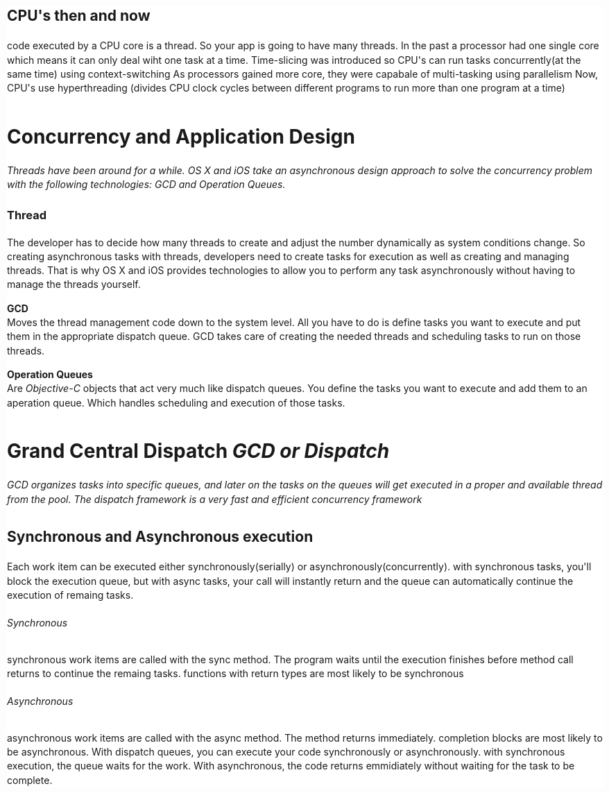 
## CPU's then and now
code executed by a CPU core is a thread. So your app is going to have many threads.
In the past a processor had one single core which means it can only deal wiht one task at a time.
Time-slicing was introduced so CPU's can run tasks concurrently(at the same time) using context-switching
As processors gained more core, they were capabale of multi-tasking using parallelism
Now, CPU's use hyperthreading (divides CPU clock cycles between different programs to run more than one program at a time)

# Concurrency and Application Design
*Threads have been around for a while. OS X and iOS take an asynchronous design approach to solve the concurrency problem with the following technologies: GCD and Operation Queues.*

### Thread
The developer has to decide how many threads to create and adjust the number dynamically as system conditions change. So creating asynchronous tasks with threads, developers need to create tasks for execution as well as creating and managing threads. That is why OS X and iOS provides technologies to allow you to perform any task asynchronously without having to manage the threads yourself.

**GCD**\
Moves the thread management code down to the system level. All you have to do is define tasks you want to execute and put them in the appropriate dispatch queue. GCD takes care of creating the needed threads and scheduling tasks to run on those threads.

**Operation Queues**\
Are *Objective-C* objects that act very much like dispatch queues. You define the tasks you want to execute and add them to an aperation queue. Which handles scheduling and execution of those tasks.


# Grand Central Dispatch *GCD or Dispatch*

*GCD organizes tasks into specific queues, and later on the tasks on the queues will get executed in a proper and available thread from the pool. The dispatch framework is a very fast and efficient concurrency framework*

## Synchronous and Asynchronous execution
Each work item can be executed either synchronously(serially) or asynchronously(concurrently). 
with synchronous tasks, you'll block the execution queue, but with async tasks, your call will instantly return and the queue can automatically continue the execution of remaing tasks.

###### Synchronous
synchronous work items are called with the sync method. The program waits until the execution finishes before method call returns to continue the remaing tasks. functions with return types are most likely to be synchronous

###### Asynchronous
asynchronous work items are called with the async method. The method returns immediately. completion blocks are most likely to be asynchronous.
With dispatch queues, you can execute your code synchronously or asynchronously. with synchronous execution, the queue waits for the work. With asynchronous, the code returns emmidiately without waiting for the task to be complete.

